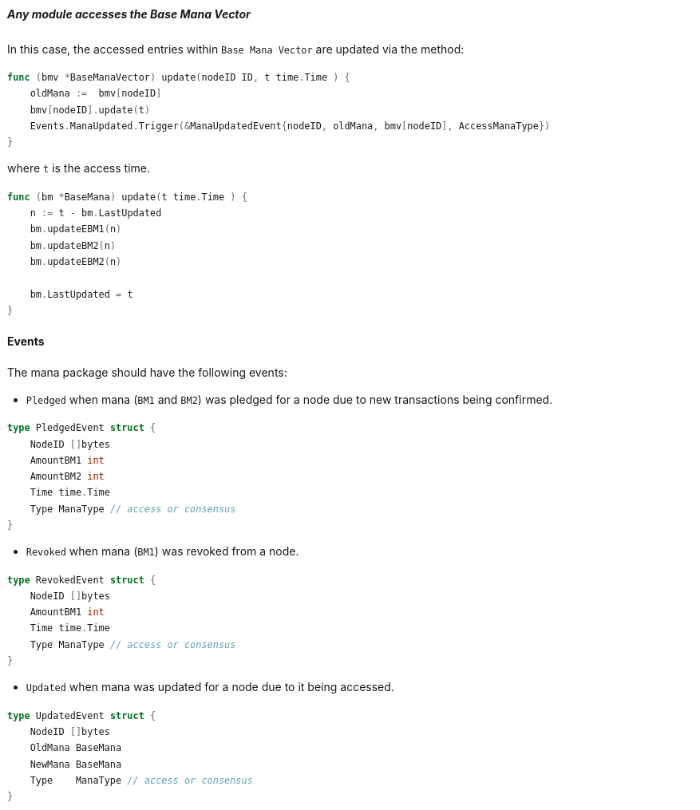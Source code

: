 ##### Any module accesses the Base Mana Vector

In this case, the accessed entries within `Base Mana Vector` are updated via the method:
```go
func (bmv *BaseManaVector) update(nodeID ID, t time.Time ) {
    oldMana :=  bmv[nodeID]
    bmv[nodeID].update(t)
    Events.ManaUpdated.Trigger(&ManaUpdatedEvent{nodeID, oldMana, bmv[nodeID], AccessManaType})
}
```
where `t` is the access time.
```go
func (bm *BaseMana) update(t time.Time ) {
    n := t - bm.LastUpdated
    bm.updateEBM1(n)
    bm.updateBM2(n)
    bm.updateEBM2(n)

    bm.LastUpdated = t
}
```

#### Events
The mana package should have the following events:

 - `Pledged` when mana (`BM1` and `BM2`) was pledged for a node due to new transactions being confirmed.

```go
type PledgedEvent struct {
    NodeID []bytes
    AmountBM1 int
    AmountBM2 int
    Time time.Time
    Type ManaType // access or consensus
}
```

- `Revoked` when mana (`BM1`) was revoked from a node.

```go
type RevokedEvent struct {
    NodeID []bytes
    AmountBM1 int
    Time time.Time
    Type ManaType // access or consensus
}
```

 - `Updated` when mana was updated for a node due to it being accessed.

```go
type UpdatedEvent struct {
    NodeID []bytes
    OldMana BaseMana
    NewMana BaseMana
    Type    ManaType // access or consensus
}
```
